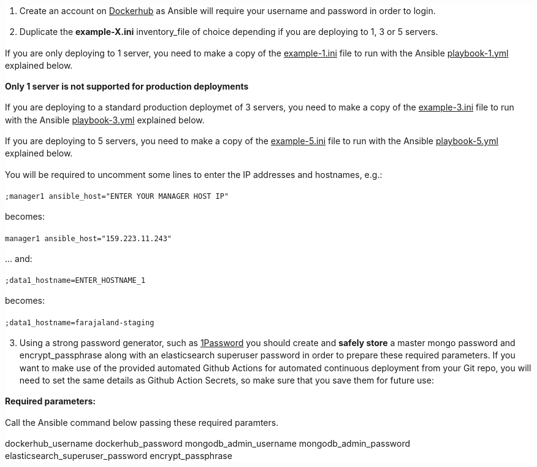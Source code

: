 1. Create an account on [Dockerhub](https://hub.docker.com/) as Ansible will require your username and password in order to login.

2. Duplicate the **example-X.ini** inventory_file of choice depending if you are deploying to 1, 3 or 5 servers.

If you are only deploying to 1 server, you need to make a copy of the [example-1.ini](https://github.com/opencrvs/opencrvs-core/blob/master/infrastructure/server-setup/example-1.ini) file to run with the Ansible [playbook-1.yml](https://github.com/opencrvs/opencrvs-core/blob/master/infrastructure/server-setup/playbook-1.yml) explained below.

**Only 1 server is not supported for production deployments**

If you are deploying to a standard production deploymet of 3 servers, you need to make a copy of the [example-3.ini](https://github.com/opencrvs/opencrvs-core/blob/master/infrastructure/server-setup/example-3.ini) file to run with the Ansible [playbook-3.yml](https://github.com/opencrvs/opencrvs-core/blob/master/infrastructure/server-setup/playbook-3.yml) explained below.

If you are deploying to 5 servers, you need to make a copy of the [example-5.ini](https://github.com/opencrvs/opencrvs-core/blob/master/infrastructure/server-setup/example-5.ini) file to run with the Ansible [playbook-5.yml](https://github.com/opencrvs/opencrvs-core/blob/master/infrastructure/server-setup/playbook-5.yml) explained below.

You will be required to uncomment some lines to enter the IP addresses and hostnames, e.g.:

```
;manager1 ansible_host="ENTER YOUR MANAGER HOST IP"
```

becomes:

```
manager1 ansible_host="159.223.11.243"
```

... and:

```
;data1_hostname=ENTER_HOSTNAME_1
```

becomes:

```
;data1_hostname=farajaland-staging
```

3. Using a strong password generator, such as [1Password](https://1password.com/) you should create and **safely store** a master mongo password and encrypt_passphrase along with an elasticsearch superuser password in order to prepare these required parameters. If you want to make use of the provided automated Github Actions for automated continuous deployment from your Git repo, you will need to set the same details as Github Action Secrets, so make sure that you save them for future use:

**Required parameters:**

Call the Ansible command below passing these required paramters.

dockerhub_username
dockerhub_password
mongodb_admin_username
mongodb_admin_password
elasticsearch_superuser_password
encrypt_passphrase
